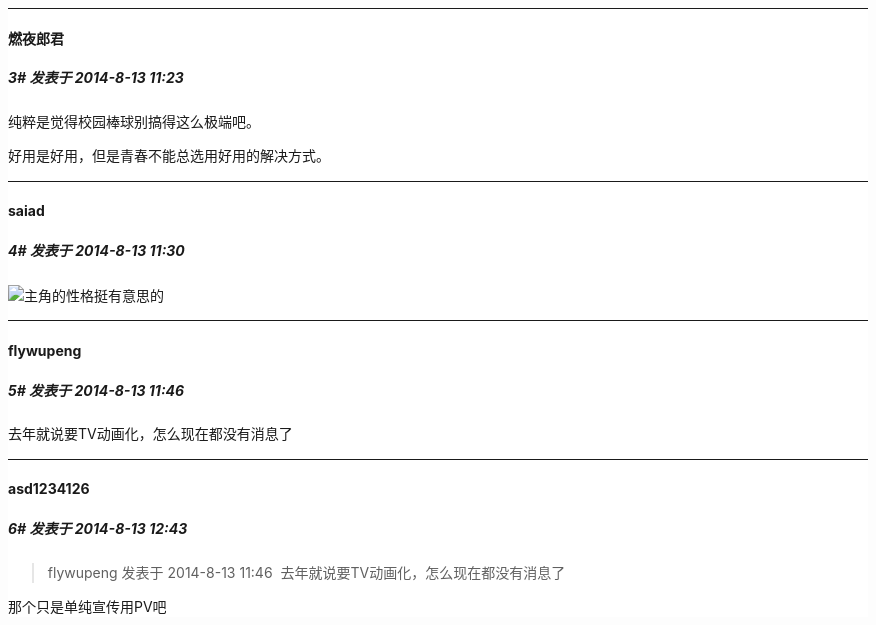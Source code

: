 





-----

####  燃夜郎君  
##### 3#       发表于 2014-8-13 11:23




纯粹是觉得校园棒球别搞得这么极端吧。

好用是好用，但是青春不能总选用好用的解决方式。







-----

####  saiad  
##### 4#       发表于 2014-8-13 11:30



<img src="https://static.saraba1st.com/image/smiley/face/13.gif" referrerpolicy="no-referrer">主角的性格挺有意思的







-----

####  flywupeng  
##### 5#       发表于 2014-8-13 11:46




去年就说要TV动画化，怎么现在都没有消息了







-----

####  asd1234126  
##### 6#       发表于 2014-8-13 12:43



<blockquote>flywupeng 发表于 2014-8-13 11:46  去年就说要TV动画化，怎么现在都没有消息了</blockquote>
那个只是单纯宣传用PV吧





